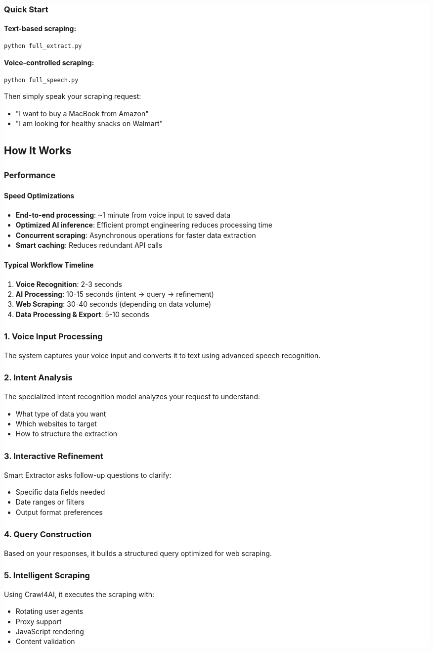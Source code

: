 ### Quick Start

**Text-based scraping:**
```bash
python full_extract.py
```

**Voice-controlled scraping:**
```bash
python full_speech.py
```

Then simply speak your scraping request:
- "I want to buy a MacBook from Amazon"
- "I am looking for healthy snacks on Walmart"

## How It Works

### Performance

#### Speed Optimizations
- **End-to-end processing**: ~1 minute from voice input to saved data
- **Optimized AI inference**: Efficient prompt engineering reduces processing time
- **Concurrent scraping**: Asynchronous operations for faster data extraction
- **Smart caching**: Reduces redundant API calls

#### Typical Workflow Timeline
1. **Voice Recognition**: 2-3 seconds
2. **AI Processing**: 10-15 seconds (intent → query → refinement)
3. **Web Scraping**: 30-40 seconds (depending on data volume)
4. **Data Processing & Export**: 5-10 seconds

### 1. Voice Input Processing
The system captures your voice input and converts it to text using advanced speech recognition.

### 2. Intent Analysis
The specialized intent recognition model analyzes your request to understand:
- What type of data you want
- Which websites to target
- How to structure the extraction

### 3. Interactive Refinement
Smart Extractor asks follow-up questions to clarify:
- Specific data fields needed
- Date ranges or filters
- Output format preferences

### 4. Query Construction
Based on your responses, it builds a structured query optimized for web scraping.

### 5. Intelligent Scraping
Using Crawl4AI, it executes the scraping with:
- Rotating user agents
- Proxy support
- JavaScript rendering
- Content validation

